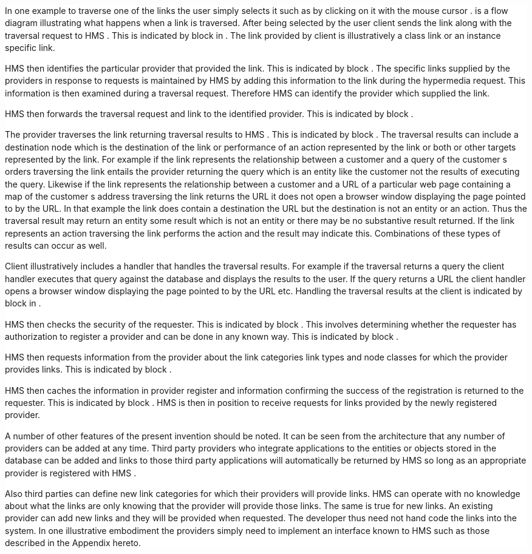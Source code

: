 In one example to traverse one of the links the user simply selects it such as by clicking on it with the mouse cursor . is a flow diagram illustrating what happens when a link is traversed. After being selected by the user client sends the link along with the traversal request to HMS . This is indicated by block in . The link provided by client is illustratively a class link or an instance specific link.

HMS then identifies the particular provider that provided the link. This is indicated by block . The specific links supplied by the providers in response to requests is maintained by HMS by adding this information to the link during the hypermedia request. This information is then examined during a traversal request. Therefore HMS can identify the provider which supplied the link.

HMS then forwards the traversal request and link to the identified provider. This is indicated by block .

The provider traverses the link returning traversal results to HMS . This is indicated by block . The traversal results can include a destination node which is the destination of the link or performance of an action represented by the link or both or other targets represented by the link. For example if the link represents the relationship between a customer and a query of the customer s orders traversing the link entails the provider returning the query which is an entity like the customer not the results of executing the query. Likewise if the link represents the relationship between a customer and a URL of a particular web page containing a map of the customer s address traversing the link returns the URL it does not open a browser window displaying the page pointed to by the URL. In that example the link does contain a destination the URL but the destination is not an entity or an action. Thus the traversal result may return an entity some result which is not an entity or there may be no substantive result returned. If the link represents an action traversing the link performs the action and the result may indicate this. Combinations of these types of results can occur as well.

Client illustratively includes a handler that handles the traversal results. For example if the traversal returns a query the client handler executes that query against the database and displays the results to the user. If the query returns a URL the client handler opens a browser window displaying the page pointed to by the URL etc. Handling the traversal results at the client is indicated by block in .

HMS then checks the security of the requester. This is indicated by block . This involves determining whether the requester has authorization to register a provider and can be done in any known way. This is indicated by block .

HMS then requests information from the provider about the link categories link types and node classes for which the provider provides links. This is indicated by block .

HMS then caches the information in provider register and information confirming the success of the registration is returned to the requester. This is indicated by block . HMS is then in position to receive requests for links provided by the newly registered provider.

A number of other features of the present invention should be noted. It can be seen from the architecture that any number of providers can be added at any time. Third party providers who integrate applications to the entities or objects stored in the database can be added and links to those third party applications will automatically be returned by HMS so long as an appropriate provider is registered with HMS .

Also third parties can define new link categories for which their providers will provide links. HMS can operate with no knowledge about what the links are only knowing that the provider will provide those links. The same is true for new links. An existing provider can add new links and they will be provided when requested. The developer thus need not hand code the links into the system. In one illustrative embodiment the providers simply need to implement an interface known to HMS such as those described in the Appendix hereto.

